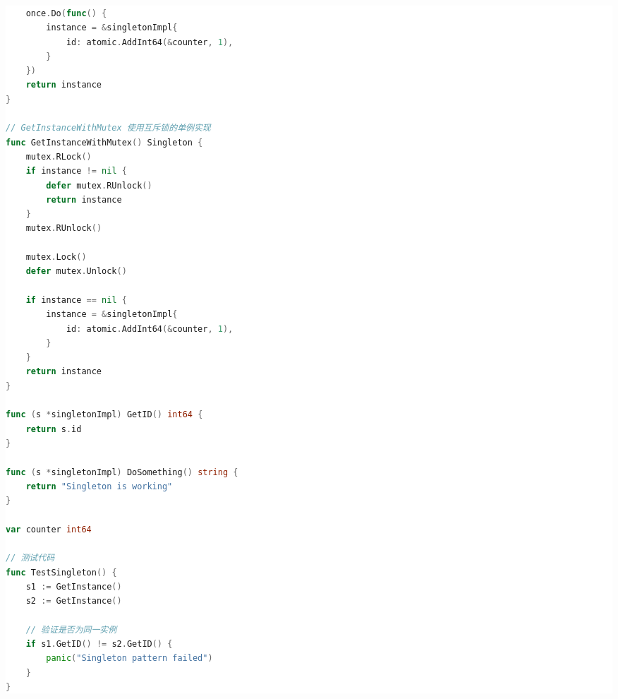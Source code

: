 ```go
    once.Do(func() {
        instance = &singletonImpl{
            id: atomic.AddInt64(&counter, 1),
        }
    })
    return instance
}

// GetInstanceWithMutex 使用互斥锁的单例实现
func GetInstanceWithMutex() Singleton {
    mutex.RLock()
    if instance != nil {
        defer mutex.RUnlock()
        return instance
    }
    mutex.RUnlock()
    
    mutex.Lock()
    defer mutex.Unlock()
    
    if instance == nil {
        instance = &singletonImpl{
            id: atomic.AddInt64(&counter, 1),
        }
    }
    return instance
}

func (s *singletonImpl) GetID() int64 {
    return s.id
}

func (s *singletonImpl) DoSomething() string {
    return "Singleton is working"
}

var counter int64

// 测试代码
func TestSingleton() {
    s1 := GetInstance()
    s2 := GetInstance()
    
    // 验证是否为同一实例
    if s1.GetID() != s2.GetID() {
        panic("Singleton pattern failed")
    }
}

```
